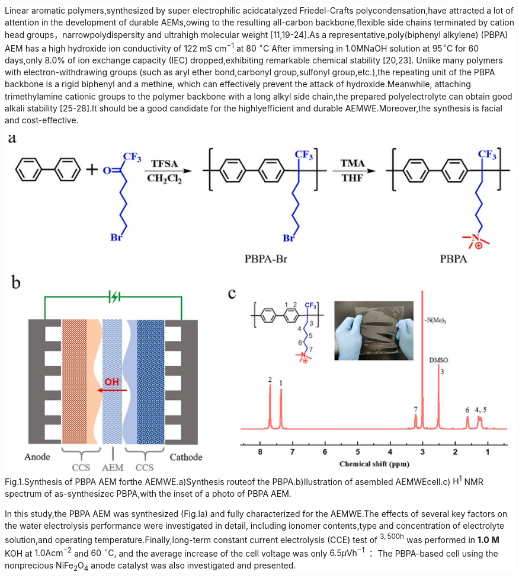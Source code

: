 Linear aromatic polymers,synthesized by super electrophilic acidcatalyzed Friedel-Crafts polycondensation,have attracted a lot of attention in the development of durable AEMs,owing to the resulting all-carbon backbone,flexible side chains terminated by cation head groups，narrowpolydispersity and ultrahigh molecular weight [11,19-24].As a representative,poly(biphenyl alkylene) (PBPA) AEM has a high hydroxide ion conductivity of $1 2 2 ~ \mathrm { m S ~ c m } ^ { - 1 }$ at $8 0 ~ ^ { \circ } \mathrm { C }$ After immersing in $1 . 0 \mathrm { M N a O H }$ solution at $9 5 ^ { \circ } \mathrm { C }$ for 60 days,only $8 . 0 \%$ of ion exchange capacity (IEC) dropped,exhibiting remarkable chemical stability [20,23]. Unlike many polymers with electron-withdrawing groups (such as aryl ether bond,carbonyl group,sulfonyl group,etc.),the repeating unit of the PBPA backbone is a rigid biphenyl and a methine, which can effectively prevent the attack of hydroxide.Meanwhile, attaching trimethylamine cationic groups to the polymer backbone with a long alkyl side chain,the prepared polyelectrolyte can obtain good alkali stability [25-28].It should be a good candidate for the highlyefficient and durable AEMWE.Moreover,the synthesis is facial and cost-effective.

![](images/4c1bd4f70cf34cc386209d21f2ae9d70c07493155629d8eb85277fd523e9b1e8.jpg)  
Fig.1.Synthesis of PBPA AEM forthe AEMWE.a)Synthesis routeof the PBPA.b)Ilustration of asembled AEMWEcell.c) $\mathrm { H } ^ { 1 }$ NMR spectrum of as-synthesizec PBPA,with the inset of a photo of PBPA AEM.

In this study,the PBPA AEM was synthesized (Fig.la) and fully characterized for the AEMWE.The effects of several key factors on the water electrolysis performance were investigated in detail, including ionomer contents,type and concentration of electrolyte solution,and operating temperature.Finally,long-term constant current electrolysis (CCE) test of $^ { 3 , 5 0 0 \mathrm { h } }$ was performed in $\mathbf { 1 . 0 \ M }$ KOH at $1 . 0 \mathrm { A } \mathrm { c m } ^ { - 2 }$ and $6 0 \ { } ^ { \circ } \mathrm { C } ,$ and the average increase of the cell voltage was only $6 . 5 \mu \mathrm { V } \mathrm { h } ^ { - 1 }$ ： The PBPA-based cell using the nonprecious $\mathrm { N i F e _ { 2 } O _ { 4 } }$ anode catalyst was also investigated and presented.

